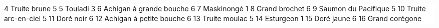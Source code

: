 </tr>
<tr>
<td>4</td>
<td>Truite brune</td>
<td>5</td>
</tr>
<tr>
<td>5</td>
<td>Touladi</td>
<td>3</td>
</tr>
<tr>
<td>6</td>
<td>Achigan à grande bouche</td>
<td>6</td>
</tr>
<tr>
<td>7</td>
<td>Maskinongé</td>
<td>1</td>
</tr>
<tr>
<td>8</td>
<td>Grand brochet</td>
<td>6</td>
</tr>
<tr>
<td>9</td>
<td>Saumon du Pacifique</td>
<td>5</td>
</tr>
<tr>
<td>10</td>
<td>Truite arc-en-ciel</td>
<td>5</td>
</tr>
<tr>
<td>11</td>
<td>Doré noir</td>
<td>6</td>
</tr>
<tr>
<td>12</td>
<td>Achigan à petite bouche</td>
<td>6</td>
</tr>
<tr>
<td>13</td>
<td>Truite moulac</td>
<td>5</td>
</tr>
<tr>
<td>14</td>
<td>Esturgeon</td>
<td>1</td>
</tr>
<tr>
<td>15</td>
<td>Doré jaune</td>
<td>6</td>
</tr>
<tr>
<td>16</td>
<td>Grand corégone</td>